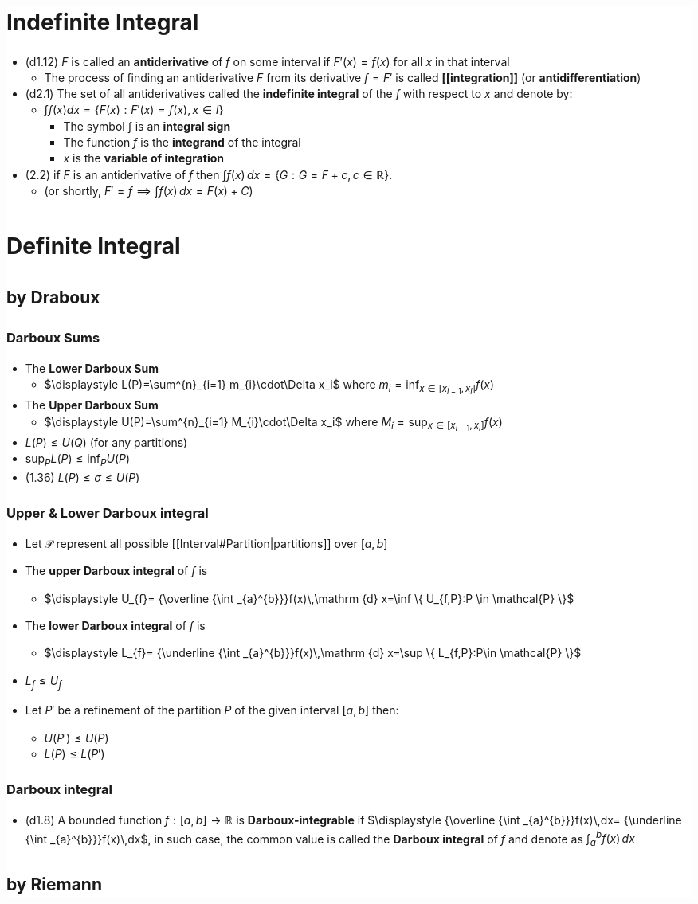 # Indefinite Integral

- (d1.12) $F$ is called an **antiderivative** of $f$ on some interval if $F'(x)=f(x)$ for all $x$ in that interval
	- The process of finding an antiderivative $F$ from its derivative $f=F'$ is called **[[integration]]** (or **antidifferentiation**)
- (d2.1) The set of all antiderivatives called the **indefinite integral** of the $f$ with respect to $x$ and denote by: 
	- $\displaystyle\int f(x) dx= \{ F(x):F'(x)=f(x),x \in I \}$
		- The symbol $\int$ is an **integral sign**
		- The function $f$ is the **integrand** of the integral
		- $x$ is the **variable of integration**
- (2.2) if $F$ is an antiderivative of $f$ then $\int f(x) \, dx=\{ G:G=F+c,c \in \mathbb{R} \}$. 
	- (or shortly, $F'=f\implies \int f(x) \, dx=F(x)+C$)


# Definite Integral

## by Draboux

### Darboux Sums
	
- The **Lower Darboux Sum** 
	- $\displaystyle L(P)=\sum^{n}_{i=1} m_{i}\cdot\Delta x_i$ where $\displaystyle{m_{i}=\inf _{x\in [x_{i-1},x_{i}]}f(x)}$
- The **Upper Darboux Sum**
	- $\displaystyle U(P)=\sum^{n}_{i=1} M_{i}\cdot\Delta x_i$ where $\displaystyle{M_{i}=\sup _{x\in [x_{i-1},x_{i}]}f(x)}$ 
- $L(P)\leq U(Q)$ (for any partitions)
- $\displaystyle\sup_{P}L(P)\leq\inf_{P}U(P)$
- (1.36) $L(P)\leq \sigma \leq U(P)$

### Upper & Lower Darboux integral

- Let $\mathcal{P}$ represent all possible [[Interval#Partition|partitions]] over $[ a , b ]$
- The **upper Darboux integral** of $f$ is 
	- $\displaystyle U_{f}= {\overline {\int _{a}^{b}}}f(x)\,\mathrm {d} x=\inf \{ U_{f,P}:P \in \mathcal{P} \}$

- The **lower Darboux integral** of $f$ is
	- $\displaystyle L_{f}= {\underline {\int _{a}^{b}}}f(x)\,\mathrm {d} x=\sup \{ L_{f,P}:P\in \mathcal{P} \}$
-  $L_{f}\leq U_{f}$
- Let $P'$ be a refinement of the partition $P$ of the given interval $[a, b]$ then:
	- $U(P')\leq U(P)$
	- $L(P)\leq L(P')$

### Darboux integral

- (d1.8) A bounded function $f:[a,b]\to \mathbb{R}$ is **Darboux-integrable** if $\displaystyle {\overline {\int _{a}^{b}}}f(x)\,dx= {\underline {\int _{a}^{b}}}f(x)\,dx$, in such case, the common value is called the **Darboux integral** of $f$ and denote as $\displaystyle\int^{b}_{a} f(x) \, dx$
## by Riemann
